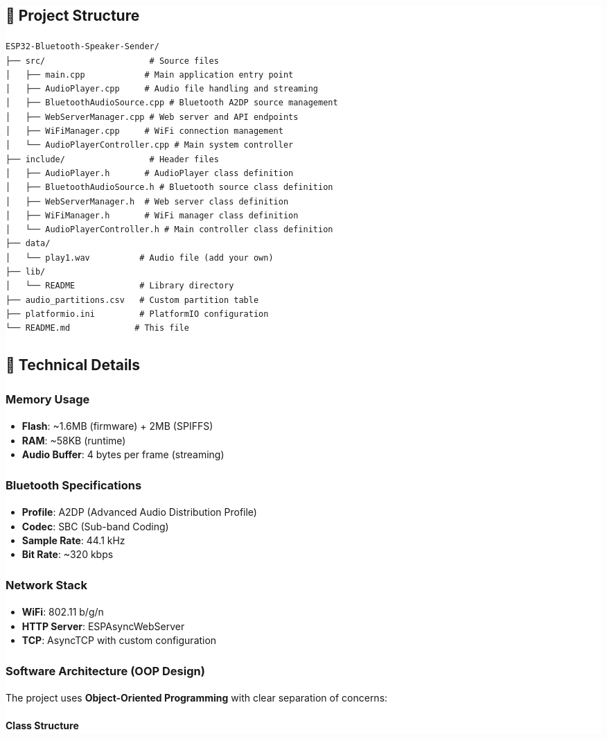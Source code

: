 ## 📁 Project Structure

```
ESP32-Bluetooth-Speaker-Sender/
├── src/                     # Source files
│   ├── main.cpp            # Main application entry point
│   ├── AudioPlayer.cpp     # Audio file handling and streaming
│   ├── BluetoothAudioSource.cpp # Bluetooth A2DP source management
│   ├── WebServerManager.cpp # Web server and API endpoints
│   ├── WiFiManager.cpp     # WiFi connection management
│   └── AudioPlayerController.cpp # Main system controller
├── include/                 # Header files
│   ├── AudioPlayer.h       # AudioPlayer class definition
│   ├── BluetoothAudioSource.h # Bluetooth source class definition
│   ├── WebServerManager.h  # Web server class definition
│   ├── WiFiManager.h       # WiFi manager class definition
│   └── AudioPlayerController.h # Main controller class definition
├── data/
│   └── play1.wav          # Audio file (add your own)
├── lib/
│   └── README             # Library directory
├── audio_partitions.csv   # Custom partition table
├── platformio.ini         # PlatformIO configuration
└── README.md             # This file
```

## 🔬 Technical Details

### Memory Usage
- **Flash**: ~1.6MB (firmware) + 2MB (SPIFFS)
- **RAM**: ~58KB (runtime)
- **Audio Buffer**: 4 bytes per frame (streaming)

### Bluetooth Specifications
- **Profile**: A2DP (Advanced Audio Distribution Profile)
- **Codec**: SBC (Sub-band Coding)
- **Sample Rate**: 44.1 kHz
- **Bit Rate**: ~320 kbps

### Network Stack
- **WiFi**: 802.11 b/g/n
- **HTTP Server**: ESPAsyncWebServer
- **TCP**: AsyncTCP with custom configuration

### Software Architecture (OOP Design)

The project uses **Object-Oriented Programming** with clear separation of concerns:

#### Class Structure
